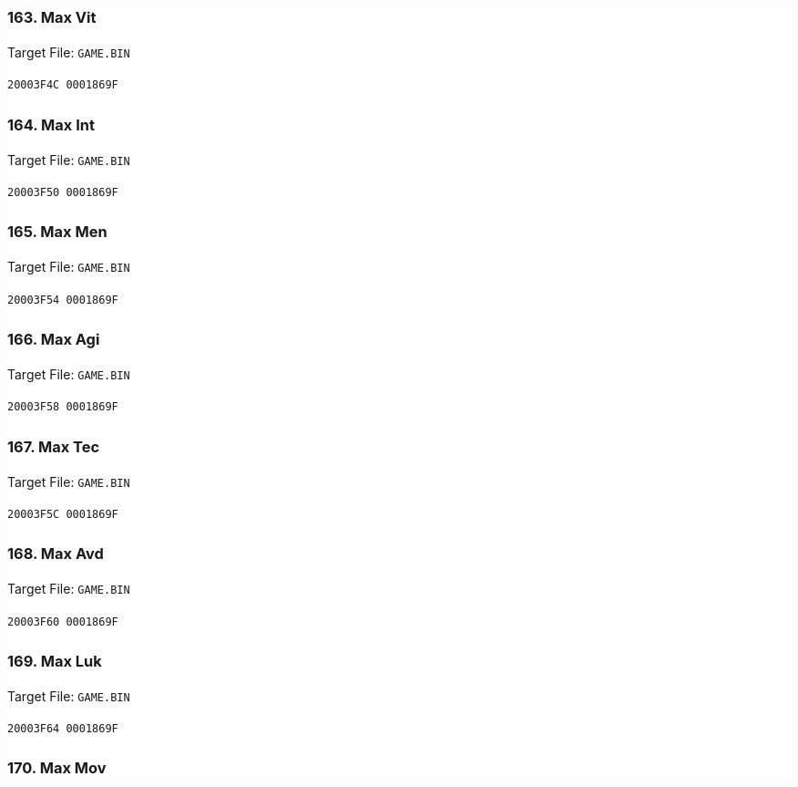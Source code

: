 ### 163. Max Vit

Target File: `GAME.BIN`

```
20003F4C 0001869F
```

### 164. Max Int

Target File: `GAME.BIN`

```
20003F50 0001869F
```

### 165. Max Men

Target File: `GAME.BIN`

```
20003F54 0001869F
```

### 166. Max Agi

Target File: `GAME.BIN`

```
20003F58 0001869F
```

### 167. Max Tec

Target File: `GAME.BIN`

```
20003F5C 0001869F
```

### 168. Max Avd

Target File: `GAME.BIN`

```
20003F60 0001869F
```

### 169. Max Luk

Target File: `GAME.BIN`

```
20003F64 0001869F
```

### 170. Max Mov
